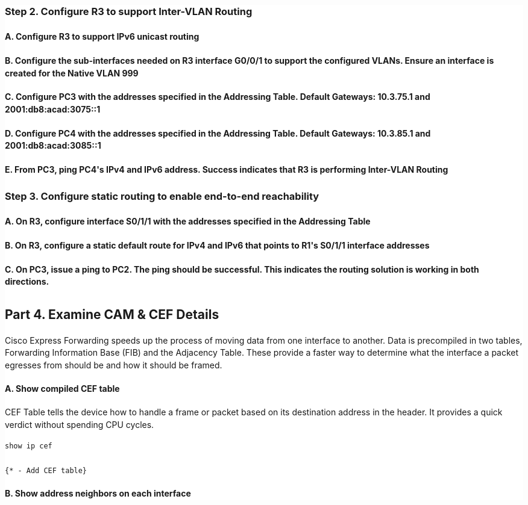 ### Step 2. Configure R3 to support Inter-VLAN Routing

#### A. Configure R3 to support IPv6 unicast routing

#### B. Configure the sub-interfaces needed on R3 interface G0/0/1 to support the configured VLANs. Ensure an interface is created for the Native VLAN 999

#### C. Configure PC3 with the addresses specified in the Addressing Table. Default Gateways: 10.3.75.1 and 2001:db8:acad:3075::1

#### D. Configure PC4 with the addresses specified in the Addressing Table. Default Gateways: 10.3.85.1 and 2001:db8:acad:3085::1

#### E. From PC3, ping PC4's IPv4 and IPv6 address. Success indicates that R3 is performing Inter-VLAN Routing

### Step 3. Configure static routing to enable end-to-end reachability

#### A. On R3, configure interface S0/1/1 with the addresses specified in the Addressing Table

#### B. On R3, configure a static default route for IPv4 and IPv6 that points to R1's S0/1/1 interface addresses

#### C. On PC3, issue a ping to PC2. The ping should be successful. This indicates the routing solution is working in both directions.

## Part 4. Examine CAM & CEF Details

Cisco Express Forwarding speeds up the process of moving data from one interface to another. Data is precompiled in two tables, Forwarding Information Base \(FIB\) and the Adjacency Table. These provide a faster way to determine what the interface a packet egresses from should be and how it should be framed. 

#### A. **Show compiled CEF table**

CEF Table tells the device how to handle a frame or packet based on its destination address in the header. It provides a quick verdict without spending CPU cycles.

```text
show ip cef

{* - Add CEF table}
```

#### B. Show address neighbors on each interface
